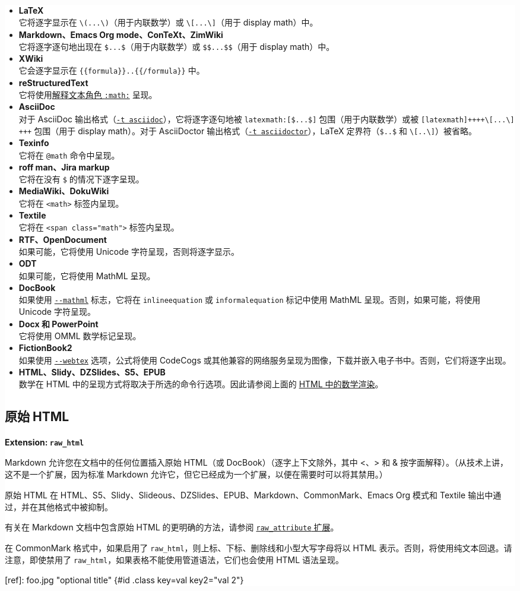 - **LaTeX**  
    它将逐字显示在 `\(...\)`（用于内联数学）或 `\[...\]`（用于 display math）中。  
- **Markdown、Emacs Org mode、ConTeXt、ZimWiki**  
    它将逐字逐句地出现在 `$...$`（用于内联数学）或 `$$...$$`（用于 display math）中。  
- **XWiki**  
    它会逐字显示在 `{{formula}}..{{/formula}}` 中。  
- **reStructuredText**  
    它将使用[解释文本角色 `:math:`](https://docutils.sourceforge.io/docs/ref/rst/roles.html#math) 呈现。  
- **AsciiDoc**  
    对于 AsciiDoc 输出格式（[`-t asciidoc`](https://pandoc.org/MANUAL.html?pandocs-markdown#option--to)），它将逐字逐句地被 `latexmath:[$...$]` 包围（用于内联数学）或被 `[latexmath]++++\[...\]+++` 包围（用于 display math）。对于 AsciiDoctor 输出格式（[`-t asciidoctor`](https://pandoc.org/MANUAL.html?pandocs-markdown#option--to)），LaTeX 定界符（`$..$` 和 `\[..\]`）被省略。  
- **Texinfo**  
    它将在 `@math` 命令中呈现。  
- **roff man、Jira markup**  
    它将在没有 `$` 的情况下逐字呈现。  
- **MediaWiki、DokuWiki**  
    它将在 `<math>` 标签内呈现。  
- **Textile**  
    它将在 `<span class="math">` 标签内呈现。
- **RTF、OpenDocument**  
    如果可能，它将使用 Unicode 字符呈现，否则将逐字显示。  
- **ODT**  
    如果可能，它将使用 MathML 呈现。  
- **DocBook**  
    如果使用 [`--mathml`](https://pandoc.org/MANUAL.html?pandocs-markdown#option--mathml) 标志，它将在 `inlineequation` 或 `informalequation` 标记中使用 MathML 呈现。否则，如果可能，将使用 Unicode 字符呈现。  
- **Docx 和 PowerPoint**  
    它将使用 OMML 数学标记呈现。
- **FictionBook2**  
    如果使用 [`--webtex`](https://pandoc.org/MANUAL.html?pandocs-markdown#option--webtex) 选项，公式将使用 CodeCogs 或其他兼容的网络服务呈现为图像，下载并嵌入电子书中。否则，它们将逐字出现。  
- **HTML、Slidy、DZSlides、S5、EPUB**  
    数学在 HTML 中的呈现方式将取决于所选的命令行选项。因此请参阅上面的 [HTML 中的数学渲染](https://pandoc.org/MANUAL.html?pandocs-markdown#math-rendering-in-html)。

## 原始 HTML

**Extension: `raw_html`**

Markdown 允许您在文档中的任何位置插入原始 HTML（或 DocBook）（逐字上下文除外，其中 <、> 和 & 按字面解释）。（从技术上讲，这不是一个扩展，因为标准 Markdown 允许它，但它已经成为一个扩展，以便在需要时可以将其禁用。）

原始 HTML 在 HTML、S5、Slidy、Slideous、DZSlides、EPUB、Markdown、CommonMark、Emacs Org 模式和 Textile 输出中通过，并在其他格式中被抑制。

有关在 Markdown 文档中包含原始 HTML 的更明确的方法，请参阅 [`raw_attribute` 扩展](https://pandoc.org/MANUAL.html?pandocs-markdown#extension-raw_attribute)。

在 CommonMark 格式中，如果启用了 `raw_html`，则上标、下标、删除线和小型大写字母将以 HTML 表示。否则，将使用纯文本回退。请注意，即使禁用了 `raw_html`，如果表格不能使用管道语法，它们也会使用 HTML 语法呈现。


[foo]: bar
[my label 1]: /foo/bar.html  "My title, optional"
[my label 2]: /foo
[my label 3]: https://fsf.org (The Free Software Foundation)
[my label 4]: /bar#special  'A title in single quotes'
[my label 5]: <http://foo.bar.baz>
[my label 3]: https://fsf.org
[Foo]: /bar/baz
[my website]: http://foo.bar.baz
[my website]: http://foo.bar.baz
[Introduction]: #introduction
[image2]: example.jpg
[ref]: foo.jpg "optional title" {#id .class key=val key2="val 2"}
[^1]: 这是脚注文本。
[^longnote]: 这是另一个由多个块组成的脚注
[^1]: 这条规则的目的是确保正常的段落以人们的首字母开头，比如
[^2]: 我受到了 [David Wheeler](https://justatheory.com/2009/02/modest-markdown-proposal/) 的建议的影响。
[^3]: 这个方案是 Michel Fortin 提出的，他在 [Markdown 讨论列表](http://six.pairlist.net/pipermail/markdown-discuss/2005-March/001097.html)中提出了这个方案。
[^4]: 此处应该指的是 pandoc 的组件之一。
[^5]: 此处指的是使用一行中的两个尾随空格来表示硬换行符。